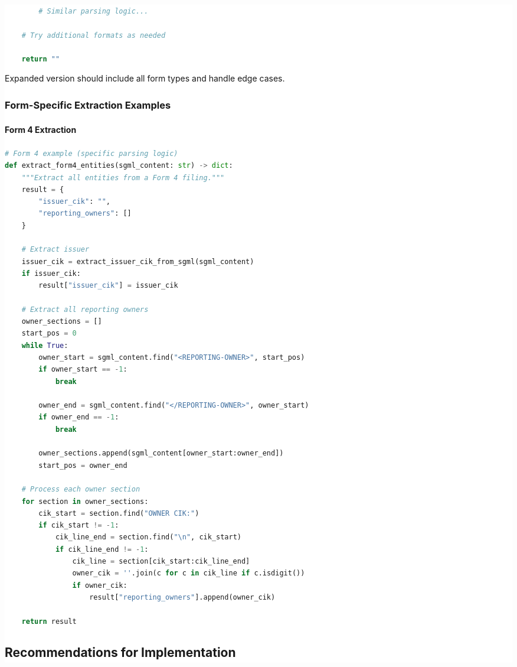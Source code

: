 ```python
        # Similar parsing logic...
    
    # Try additional formats as needed
    
    return ""
```
Expanded version should include all form types and handle edge cases.

### Form-Specific Extraction Examples

#### Form 4 Extraction
```python
# Form 4 example (specific parsing logic)
def extract_form4_entities(sgml_content: str) -> dict:
    """Extract all entities from a Form 4 filing."""
    result = {
        "issuer_cik": "",
        "reporting_owners": []
    }
    
    # Extract issuer
    issuer_cik = extract_issuer_cik_from_sgml(sgml_content)
    if issuer_cik:
        result["issuer_cik"] = issuer_cik
    
    # Extract all reporting owners
    owner_sections = []
    start_pos = 0
    while True:
        owner_start = sgml_content.find("<REPORTING-OWNER>", start_pos)
        if owner_start == -1:
            break
        
        owner_end = sgml_content.find("</REPORTING-OWNER>", owner_start)
        if owner_end == -1:
            break
        
        owner_sections.append(sgml_content[owner_start:owner_end])
        start_pos = owner_end
    
    # Process each owner section
    for section in owner_sections:
        cik_start = section.find("OWNER CIK:")
        if cik_start != -1:
            cik_line_end = section.find("\n", cik_start)
            if cik_line_end != -1:
                cik_line = section[cik_start:cik_line_end]
                owner_cik = ''.join(c for c in cik_line if c.isdigit())
                if owner_cik:
                    result["reporting_owners"].append(owner_cik)
    
    return result
```
## Recommendations for Implementation
